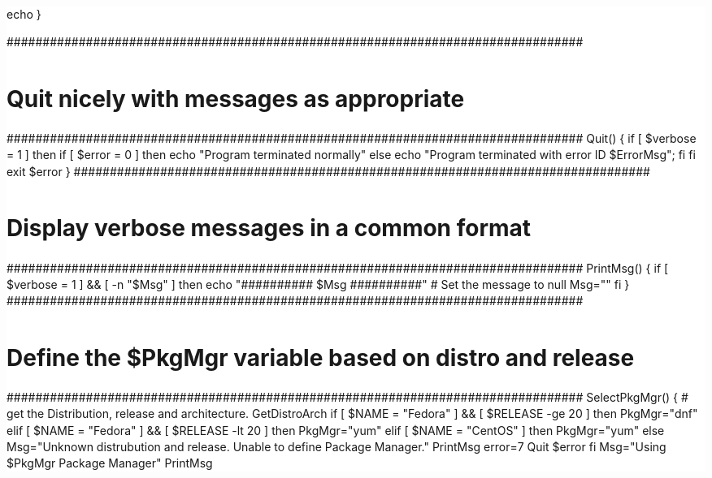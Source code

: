 echo
}

################################################################################
# Quit nicely with messages as appropriate				       #
################################################################################
Quit()
    {
	if [ $verbose = 1 ]
	    then
	    if [ $error = 0 ]
		then
		echo "Program terminated normally"
	    else
		echo "Program terminated with error ID $ErrorMsg";
	    fi
	fi
	exit $error
}
################################################################################
# Display verbose messages in a common format				       #
################################################################################
PrintMsg()
{
    if [ $verbose = 1 ] && [ -n "$Msg" ]
    then
	echo "########## $Msg ##########"
	# Set the message to null
	Msg=""
    fi
}
################################################################################
# Define the $PkgMgr variable based on distro and release		       #
################################################################################
SelectPkgMgr()
{
    # get the Distribution, release and architecture.
    GetDistroArch
    if [ $NAME = "Fedora" ] && [ $RELEASE -ge 20 ]
    then
	PkgMgr="dnf"
    elif [ $NAME = "Fedora" ] && [ $RELEASE -lt 20 ]
    then
	PkgMgr="yum"
    elif [ $NAME = "CentOS" ]
    then
	PkgMgr="yum"
    else
	Msg="Unknown distrubution and release. Unable to define Package Manager."
	PrintMsg
	error=7
	Quit $error
    fi
    Msg="Using $PkgMgr Package Manager"
    PrintMsg